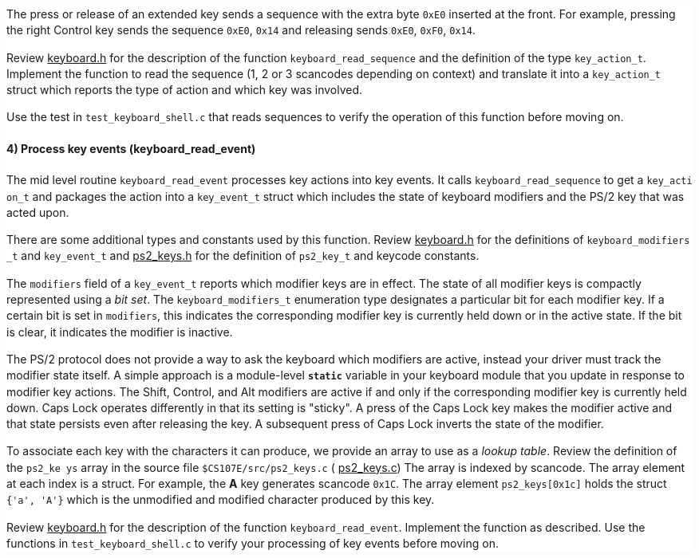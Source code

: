The press or release of an extended key sends a sequence with the extra byte
`0xE0` inserted at the front. For example, pressing the right Control key sends
the sequence `0xE0`, `0x14` and releasing sends `0xE0`, `0xF0`, `0x14`.

Review [keyboard.h](/header#keyboard) for the description of the function `keyboard_read_sequence` and the definition of the type `key_action_t`. Implement the function to read the sequence (1, 2 or 3 scancodes
depending on context) and translate it into a `key_action_t` struct which
reports the type of action and which key was involved.

Use the test in `test_keyboard_shell.c` that reads sequences to verify the
operation of this function before moving on.

#### 4) Process key events (keyboard_read_event)

The mid level routine `keyboard_read_event` processes key actions into key
events. It calls `keyboard_read_sequence` to get a `key_action_t` and packages
the action into a `key_event_t` struct which includes the state of keyboard
modifiers and the PS/2 key that was acted upon.

There are some additional types and constants used by this function. Review [keyboard.h](/header#keyboard) for the definitions of `keyboard_modifiers_t` and `key_event_t` and [ps2_keys.h](/header#ps2_keys) for
the definition of `ps2_key_t` and keycode constants.

The `modifiers` field of a `key_event_t` reports which modifier keys are in
effect.  The state of all modifier keys is compactly represented using a _bit
set_. The `keyboard_modifiers_t` enumeration type designates a particular bit
for each modifier key.  If a certain bit is set in `modifiers`, this indicates the
corresponding modifier key is currently held down or in the active state. If
the bit is clear, it indicates the modifier is inactive. 

The PS/2 protocol does not provide a way to ask the keyboard which modifiers
are active, instead your driver must track the modifier state itself. A simple
approach is a module-level __`static`__ variable in your keyboard module that you update in
response to modifier key actions. The Shift, Control, and Alt modifiers are
active if and only if the corresponding modifier key is currently held down.
Caps Lock operates differently in that its setting is "sticky". A press of the
Caps Lock key makes the modifier active and that state persists even after
releasing the key. A subsequent press of Caps Lock inverts the state of the modifier.

To associate each key with the characters it can produce, we provide an
array to use as a _lookup table_. Review the definition of the `ps2_ke ys` array
in the source file `$CS107E/src/ps2_keys.c` ( [ps2_keys.c](/src#ps2_keys)) The array is indexed by scancode.
The array element at each index is a struct. For example, the __A__ key
generates scancode `0x1C`. The array element `ps2_keys[0x1c]` holds the struct
`{'a', 'A'}` which is the unmodified and modified character produced by this
key.

Review [keyboard.h](/header#keyboard) for the description of the function `keyboard_read_event`. Implement the function as described. Use the functions in `test_keyboard_shell.c` to verify your processing of key
events before moving on.
